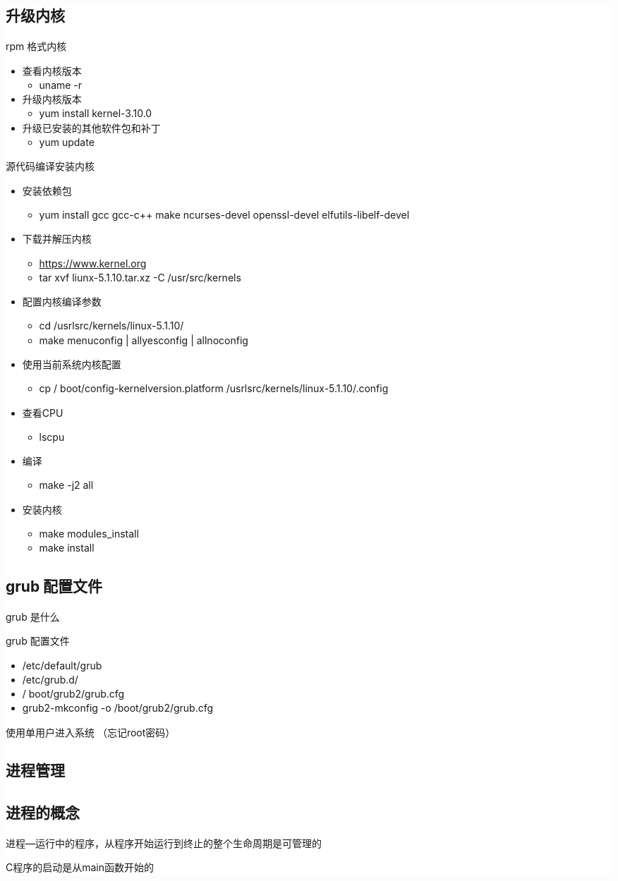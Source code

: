 ## 升级内核

rpm 格式内核

- 查看内核版本
  - uname -r
- 升级内核版本
  - yum install kernel-3.10.0
- 升级已安装的其他软件包和补丁
  - yum update

源代码编译安装内核

- 安装依赖包 
  - yum install gcc gcc-c++ make ncurses-devel openssl-devel elfutils-libelf-devel
- 下载并解压内核
  - https://www.kernel.org
  - tar xvf liunx-5.1.10.tar.xz -C /usr/src/kernels

- 配置内核编译参数
  - cd /usrlsrc/kernels/linux-5.1.10/
  - make menuconfig | allyesconfig | allnoconfig
- 使用当前系统内核配置
  - cp / boot/config-kernelversion.platform /usrlsrc/kernels/linux-5.1.10/.config
- 查看CPU
  - lscpu
- 编译
  - make -j2 all
- 安装内核
  - make modules_install
  - make install

## grub 配置文件

grub 是什么

grub 配置文件

- /etc/default/grub
- /etc/grub.d/
- / boot/grub2/grub.cfg
- grub2-mkconfig -o /boot/grub2/grub.cfg

使用单用户进入系统 （忘记root密码）

## 进程管理

## 进程的概念

进程—运行中的程序，从程序开始运行到终止的整个生命周期是可管理的

C程序的启动是从main函数开始的
